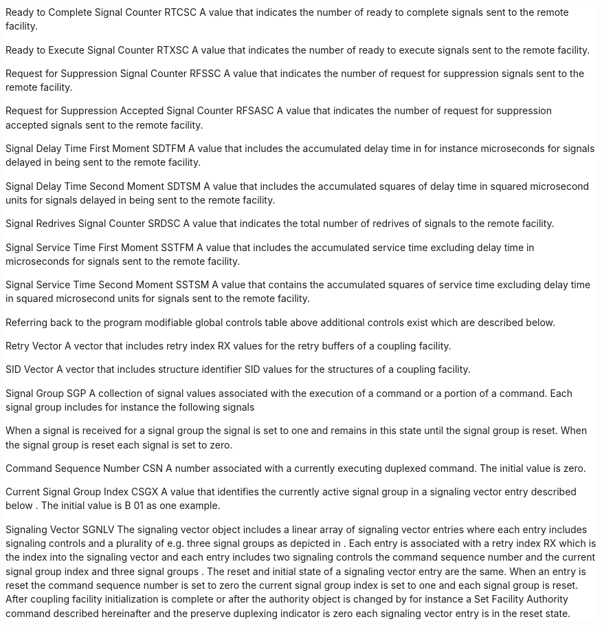 Ready to Complete Signal Counter RTCSC A value that indicates the number of ready to complete signals sent to the remote facility.

Ready to Execute Signal Counter RTXSC A value that indicates the number of ready to execute signals sent to the remote facility.

Request for Suppression Signal Counter RFSSC A value that indicates the number of request for suppression signals sent to the remote facility.

Request for Suppression Accepted Signal Counter RFSASC A value that indicates the number of request for suppression accepted signals sent to the remote facility.

Signal Delay Time First Moment SDTFM A value that includes the accumulated delay time in for instance microseconds for signals delayed in being sent to the remote facility.

Signal Delay Time Second Moment SDTSM A value that includes the accumulated squares of delay time in squared microsecond units for signals delayed in being sent to the remote facility.

Signal Redrives Signal Counter SRDSC A value that indicates the total number of redrives of signals to the remote facility.

Signal Service Time First Moment SSTFM A value that includes the accumulated service time excluding delay time in microseconds for signals sent to the remote facility.

Signal Service Time Second Moment SSTSM A value that contains the accumulated squares of service time excluding delay time in squared microsecond units for signals sent to the remote facility.

Referring back to the program modifiable global controls table above additional controls exist which are described below.

Retry Vector A vector that includes retry index RX values for the retry buffers of a coupling facility.

SID Vector A vector that includes structure identifier SID values for the structures of a coupling facility.

Signal Group SGP A collection of signal values associated with the execution of a command or a portion of a command. Each signal group includes for instance the following signals 

When a signal is received for a signal group the signal is set to one and remains in this state until the signal group is reset. When the signal group is reset each signal is set to zero.

Command Sequence Number CSN A number associated with a currently executing duplexed command. The initial value is zero.

Current Signal Group Index CSGX A value that identifies the currently active signal group in a signaling vector entry described below . The initial value is B 01 as one example.

Signaling Vector SGNLV The signaling vector object includes a linear array of signaling vector entries where each entry includes signaling controls and a plurality of e.g. three signal groups as depicted in . Each entry is associated with a retry index RX which is the index into the signaling vector and each entry includes two signaling controls the command sequence number and the current signal group index and three signal groups . The reset and initial state of a signaling vector entry are the same. When an entry is reset the command sequence number is set to zero the current signal group index is set to one and each signal group is reset. After coupling facility initialization is complete or after the authority object is changed by for instance a Set Facility Authority command described hereinafter and the preserve duplexing indicator is zero each signaling vector entry is in the reset state.
